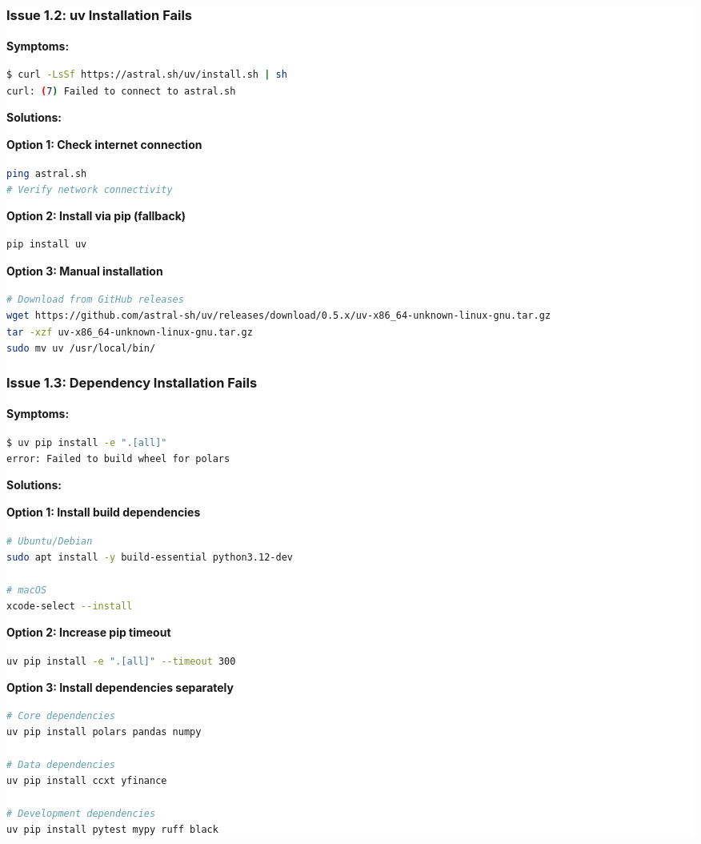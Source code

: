 ### Issue 1.2: uv Installation Fails

**Symptoms:**
```bash
$ curl -LsSf https://astral.sh/uv/install.sh | sh
curl: (7) Failed to connect to astral.sh
```

**Solutions:**

**Option 1: Check internet connection**
```bash
ping astral.sh
# Verify network connectivity
```

**Option 2: Install via pip (fallback)**
```bash
pip install uv
```

**Option 3: Manual installation**
```bash
# Download from GitHub releases
wget https://github.com/astral-sh/uv/releases/download/0.5.x/uv-x86_64-unknown-linux-gnu.tar.gz
tar -xzf uv-x86_64-unknown-linux-gnu.tar.gz
sudo mv uv /usr/local/bin/
```

### Issue 1.3: Dependency Installation Fails

**Symptoms:**
```bash
$ uv pip install -e ".[all]"
error: Failed to build wheel for polars
```

**Solutions:**

**Option 1: Install build dependencies**
```bash
# Ubuntu/Debian
sudo apt install -y build-essential python3.12-dev

# macOS
xcode-select --install
```

**Option 2: Increase pip timeout**
```bash
uv pip install -e ".[all]" --timeout 300
```

**Option 3: Install dependencies separately**
```bash
# Core dependencies
uv pip install polars pandas numpy

# Data dependencies
uv pip install ccxt yfinance

# Development dependencies
uv pip install pytest mypy ruff black
```
